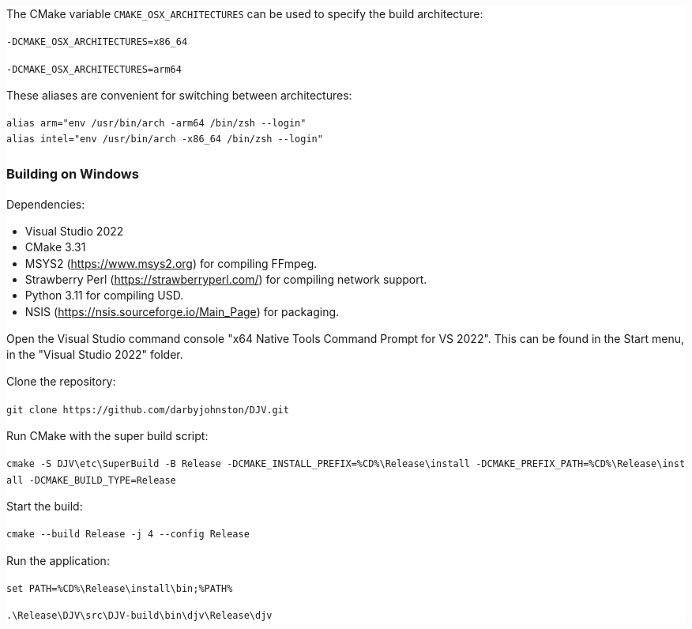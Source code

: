 The CMake variable `CMAKE_OSX_ARCHITECTURES` can be used to specify the build
architecture:
```
-DCMAKE_OSX_ARCHITECTURES=x86_64
```
```
-DCMAKE_OSX_ARCHITECTURES=arm64
```

These aliases are convenient for switching between architectures:
```
alias arm="env /usr/bin/arch -arm64 /bin/zsh --login"
alias intel="env /usr/bin/arch -x86_64 /bin/zsh --login"
```

### Building on Windows

Dependencies:
* Visual Studio 2022
* CMake 3.31
* MSYS2 (https://www.msys2.org) for compiling FFmpeg.
* Strawberry Perl (https://strawberryperl.com/) for compiling network support.
* Python 3.11 for compiling USD.
* NSIS (https://nsis.sourceforge.io/Main_Page) for packaging.

Open the Visual Studio command console "x64 Native Tools Command Prompt for VS 2022".
This can be found in the Start menu, in the "Visual Studio 2022" folder.

Clone the repository:
```
git clone https://github.com/darbyjohnston/DJV.git
```
Run CMake with the super build script:
```
cmake -S DJV\etc\SuperBuild -B Release -DCMAKE_INSTALL_PREFIX=%CD%\Release\install -DCMAKE_PREFIX_PATH=%CD%\Release\install -DCMAKE_BUILD_TYPE=Release
```
Start the build:
```
cmake --build Release -j 4 --config Release
```
Run the application:
```
set PATH=%CD%\Release\install\bin;%PATH%
```
```
.\Release\DJV\src\DJV-build\bin\djv\Release\djv
```
